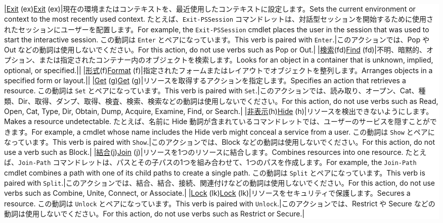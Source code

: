 |<span data-ttu-id="2fcc0-170">[Exit](/dotnet/api/System.Management.Automation.VerbsCommon.Exit) (ex)</span><span class="sxs-lookup"><span data-stu-id="2fcc0-170">[Exit](/dotnet/api/System.Management.Automation.VerbsCommon.Exit) (ex)</span></span>|<span data-ttu-id="2fcc0-171">現在の環境またはコンテキストを、最近使用したコンテキストに設定します。</span><span class="sxs-lookup"><span data-stu-id="2fcc0-171">Sets the current environment or context to the most recently used context.</span></span> <span data-ttu-id="2fcc0-172">たとえば、`Exit-PSSession` コマンドレットは、対話型セッションを開始するために使用されたセッションにユーザーを配置します。</span><span class="sxs-lookup"><span data-stu-id="2fcc0-172">For example, the `Exit-PSSession` cmdlet places the user in the session that was used to start the interactive session.</span></span> <span data-ttu-id="2fcc0-173">この動詞は `Enter` とペアになっています。</span><span class="sxs-lookup"><span data-stu-id="2fcc0-173">This verb is paired with `Enter`.</span></span>|<span data-ttu-id="2fcc0-174">このアクションでは、Pop や Out などの動詞は使用しないでください。</span><span class="sxs-lookup"><span data-stu-id="2fcc0-174">For this action, do not use verbs such as Pop or Out.</span></span>|
|<span data-ttu-id="2fcc0-175">[検索](/dotnet/api/System.Management.Automation.VerbsCommon.Find)(fd)</span><span class="sxs-lookup"><span data-stu-id="2fcc0-175">[Find](/dotnet/api/System.Management.Automation.VerbsCommon.Find) (fd)</span></span>|<span data-ttu-id="2fcc0-176">不明、暗黙的、オプション、または指定されたコンテナー内のオブジェクトを検索します。</span><span class="sxs-lookup"><span data-stu-id="2fcc0-176">Looks for an object in a container that is unknown, implied, optional, or specified.</span></span>||
|<span data-ttu-id="2fcc0-177">[形式](/dotnet/api/System.Management.Automation.VerbsCommon.Format)(f)</span><span class="sxs-lookup"><span data-stu-id="2fcc0-177">[Format](/dotnet/api/System.Management.Automation.VerbsCommon.Format) (f)</span></span>|<span data-ttu-id="2fcc0-178">指定されたフォームまたはレイアウトでオブジェクトを整列します。</span><span class="sxs-lookup"><span data-stu-id="2fcc0-178">Arranges objects in a specified form or layout.</span></span>||
|<span data-ttu-id="2fcc0-179">[Get](/dotnet/api/System.Management.Automation.VerbsCommon.Get) (g)</span><span class="sxs-lookup"><span data-stu-id="2fcc0-179">[Get](/dotnet/api/System.Management.Automation.VerbsCommon.Get) (g)</span></span>|<span data-ttu-id="2fcc0-180">リソースを取得するアクションを指定します。</span><span class="sxs-lookup"><span data-stu-id="2fcc0-180">Specifies an action that retrieves a resource.</span></span> <span data-ttu-id="2fcc0-181">この動詞は `Set` とペアになっています。</span><span class="sxs-lookup"><span data-stu-id="2fcc0-181">This verb is paired with `Set`.</span></span>|<span data-ttu-id="2fcc0-182">このアクションでは、読み取り、オープン、Cat、種類、Dir、取得、ダンプ、取得、検査、検索、検索などの動詞は使用しないでください。</span><span class="sxs-lookup"><span data-stu-id="2fcc0-182">For this action, do not use verbs such as Read, Open, Cat, Type, Dir, Obtain, Dump, Acquire, Examine, Find, or Search.</span></span>|
|<span data-ttu-id="2fcc0-183">[非表示](/dotnet/api/System.Management.Automation.VerbsCommon.Hide)(h)</span><span class="sxs-lookup"><span data-stu-id="2fcc0-183">[Hide](/dotnet/api/System.Management.Automation.VerbsCommon.Hide) (h)</span></span>|<span data-ttu-id="2fcc0-184">リソースを検出できないようにします。</span><span class="sxs-lookup"><span data-stu-id="2fcc0-184">Makes a resource undetectable.</span></span> <span data-ttu-id="2fcc0-185">たとえば、名前に Hide 動詞が含まれているコマンドレットでは、ユーザーのサービスを隠すことができます。</span><span class="sxs-lookup"><span data-stu-id="2fcc0-185">For example, a cmdlet whose name includes the Hide verb might conceal a service from a user.</span></span> <span data-ttu-id="2fcc0-186">この動詞は `Show` とペアになっています。</span><span class="sxs-lookup"><span data-stu-id="2fcc0-186">This verb is paired with `Show`.</span></span>|<span data-ttu-id="2fcc0-187">このアクションでは、Block などの動詞は使用しないでください。</span><span class="sxs-lookup"><span data-stu-id="2fcc0-187">For this action, do not use a verb such as Block.</span></span>|
|<span data-ttu-id="2fcc0-188">[結合](/dotnet/api/System.Management.Automation.VerbsCommon.Join)(j)</span><span class="sxs-lookup"><span data-stu-id="2fcc0-188">[Join](/dotnet/api/System.Management.Automation.VerbsCommon.Join) (j)</span></span>|<span data-ttu-id="2fcc0-189">リソースを1つのリソースに結合します。</span><span class="sxs-lookup"><span data-stu-id="2fcc0-189">Combines resources into one resource.</span></span> <span data-ttu-id="2fcc0-190">たとえば、`Join-Path` コマンドレットは、パスとその子パスの1つを組み合わせて、1つのパスを作成します。</span><span class="sxs-lookup"><span data-stu-id="2fcc0-190">For example, the `Join-Path` cmdlet combines a path with one of its child paths to create a single path.</span></span> <span data-ttu-id="2fcc0-191">この動詞は `Split` とペアになっています。</span><span class="sxs-lookup"><span data-stu-id="2fcc0-191">This verb is paired with `Split`.</span></span>|<span data-ttu-id="2fcc0-192">このアクションでは、結合、結合、接続、関連付けなどの動詞は使用しないでください。</span><span class="sxs-lookup"><span data-stu-id="2fcc0-192">For this action, do not use verbs such as Combine, Unite, Connect, or Associate.</span></span>|
|<span data-ttu-id="2fcc0-193">[Lock](/dotnet/api/System.Management.Automation.VerbsCommon.Lock) (lk)</span><span class="sxs-lookup"><span data-stu-id="2fcc0-193">[Lock](/dotnet/api/System.Management.Automation.VerbsCommon.Lock) (lk)</span></span>|<span data-ttu-id="2fcc0-194">リソースをセキュリティで保護します。</span><span class="sxs-lookup"><span data-stu-id="2fcc0-194">Secures a resource.</span></span> <span data-ttu-id="2fcc0-195">この動詞は `Unlock` とペアになっています。</span><span class="sxs-lookup"><span data-stu-id="2fcc0-195">This verb is paired with `Unlock`.</span></span>|<span data-ttu-id="2fcc0-196">このアクションでは、Restrict や Secure などの動詞は使用しないでください。</span><span class="sxs-lookup"><span data-stu-id="2fcc0-196">For this action, do not use verbs such as Restrict or Secure.</span></span>|